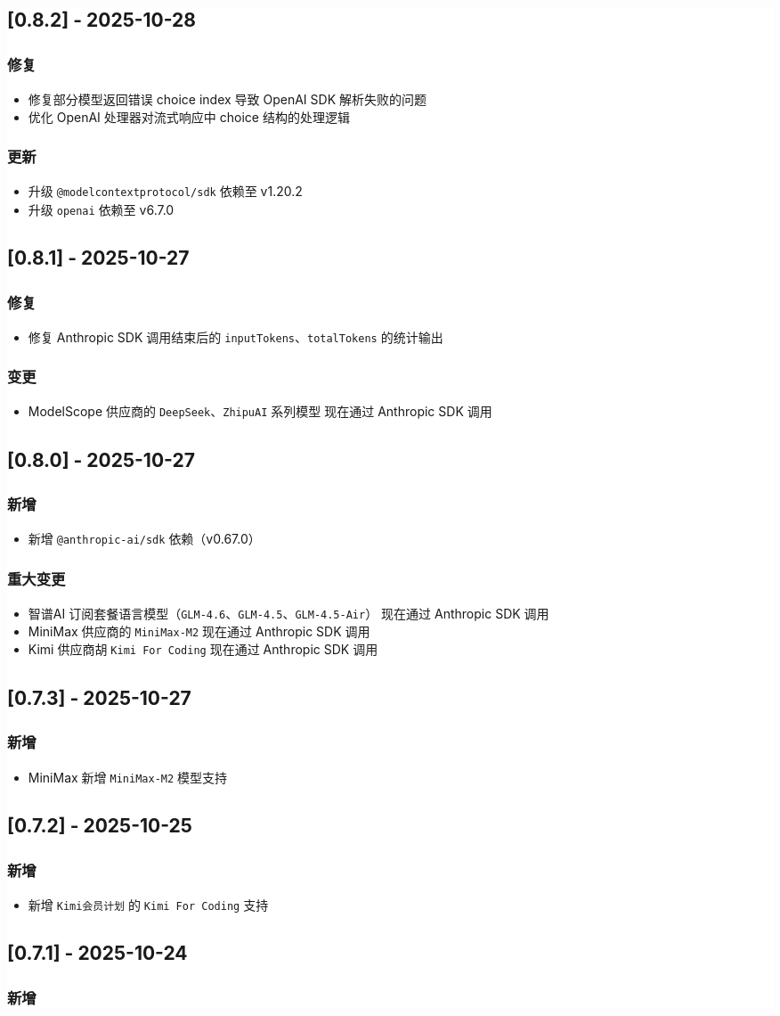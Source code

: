 ## [0.8.2] - 2025-10-28

### 修复

- 修复部分模型返回错误 choice index 导致 OpenAI SDK 解析失败的问题
- 优化 OpenAI 处理器对流式响应中 choice 结构的处理逻辑

### 更新

- 升级 `@modelcontextprotocol/sdk` 依赖至 v1.20.2
- 升级 `openai` 依赖至 v6.7.0

## [0.8.1] - 2025-10-27

### 修复

- 修复 Anthropic SDK 调用结束后的 `inputTokens`、`totalTokens` 的统计输出

### 变更

- ModelScope 供应商的 `DeepSeek`、`ZhipuAI` 系列模型 现在通过 Anthropic SDK 调用

## [0.8.0] - 2025-10-27

### 新增

- 新增 `@anthropic-ai/sdk` 依赖（v0.67.0）

### 重大变更

- 智谱AI 订阅套餐语言模型（`GLM-4.6`、`GLM-4.5`、`GLM-4.5-Air`） 现在通过 Anthropic SDK 调用
- MiniMax 供应商的 `MiniMax-M2` 现在通过 Anthropic SDK 调用
- Kimi 供应商胡 `Kimi For Coding` 现在通过 Anthropic SDK 调用

## [0.7.3] - 2025-10-27

### 新增

- MiniMax 新增 `MiniMax-M2` 模型支持

## [0.7.2] - 2025-10-25

### 新增

- 新增 `Kimi会员计划` 的 `Kimi For Coding` 支持

## [0.7.1] - 2025-10-24

### 新增
